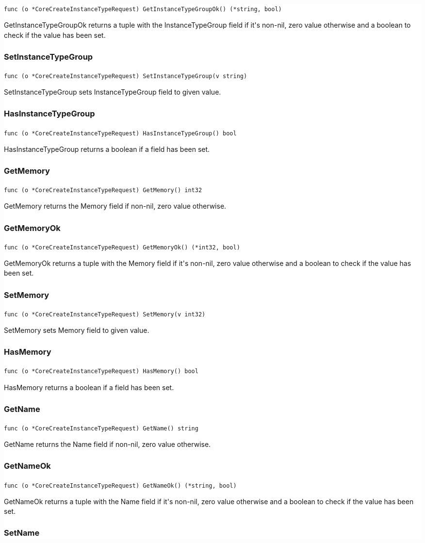 `func (o *CoreCreateInstanceTypeRequest) GetInstanceTypeGroupOk() (*string, bool)`

GetInstanceTypeGroupOk returns a tuple with the InstanceTypeGroup field if it's non-nil, zero value otherwise
and a boolean to check if the value has been set.

### SetInstanceTypeGroup

`func (o *CoreCreateInstanceTypeRequest) SetInstanceTypeGroup(v string)`

SetInstanceTypeGroup sets InstanceTypeGroup field to given value.

### HasInstanceTypeGroup

`func (o *CoreCreateInstanceTypeRequest) HasInstanceTypeGroup() bool`

HasInstanceTypeGroup returns a boolean if a field has been set.

### GetMemory

`func (o *CoreCreateInstanceTypeRequest) GetMemory() int32`

GetMemory returns the Memory field if non-nil, zero value otherwise.

### GetMemoryOk

`func (o *CoreCreateInstanceTypeRequest) GetMemoryOk() (*int32, bool)`

GetMemoryOk returns a tuple with the Memory field if it's non-nil, zero value otherwise
and a boolean to check if the value has been set.

### SetMemory

`func (o *CoreCreateInstanceTypeRequest) SetMemory(v int32)`

SetMemory sets Memory field to given value.

### HasMemory

`func (o *CoreCreateInstanceTypeRequest) HasMemory() bool`

HasMemory returns a boolean if a field has been set.

### GetName

`func (o *CoreCreateInstanceTypeRequest) GetName() string`

GetName returns the Name field if non-nil, zero value otherwise.

### GetNameOk

`func (o *CoreCreateInstanceTypeRequest) GetNameOk() (*string, bool)`

GetNameOk returns a tuple with the Name field if it's non-nil, zero value otherwise
and a boolean to check if the value has been set.

### SetName
